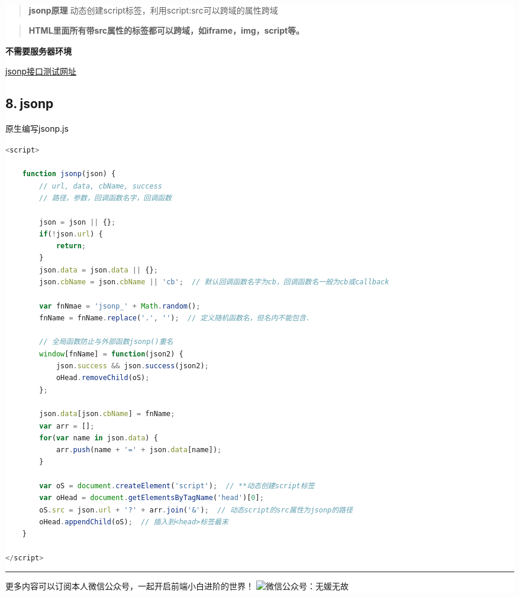 > **jsonp原理**
动态创建script标签，利用script:src可以跨域的属性跨域

> **HTML里面所有带src属性的标签都可以跨域，如iframe，img，script等。**

**不需要服务器环境**

[jsonp接口测试网址](www.asilu.com)

## 8. jsonp
原生编写jsonp.js

``` javascript
<script>

	function jsonp(json) {
		// url, data, cbName, success
		// 路径，参数，回调函数名字，回调函数

		json = json || {};
		if(!json.url) {
			return;
		}
		json.data = json.data || {};
		json.cbName = json.cbName || 'cb';  // 默认回调函数名字为cb，回调函数名一般为cb或callback

		var fnNmae = 'jsonp_' + Math.random();
		fnName = fnName.replace('.', '');  // 定义随机函数名，但名内不能包含.

		// 全局函数防止与外部函数jsonp()重名
		window[fnName] = function(json2) {
			json.success && json.success(json2);
			oHead.removeChild(oS);
		};

		json.data[json.cbName] = fnName;
		var arr = [];
		for(var name in json.data) {
			arr.push(name + '=' + json.data[name]);
		}

		var oS = document.createElement('script');  // **动态创建script标签
		var oHead = document.getElementsByTagName('head')[0];
		oS.src = json.url + '?' + arr.join('&');  // 动态script的src属性为jsonp的路径
		oHead.appendChild(oS);  // 插入到<head>标签最末
	}

</script>
```


---
更多内容可以订阅本人微信公众号，一起开启前端小白进阶的世界！
![微信公众号：无媛无故](http://upload-images.jianshu.io/upload_images/2125655-f7a4736d8601eb14.jpg?imageMogr2/auto-orient/strip%7CimageView2/2/w/1240)